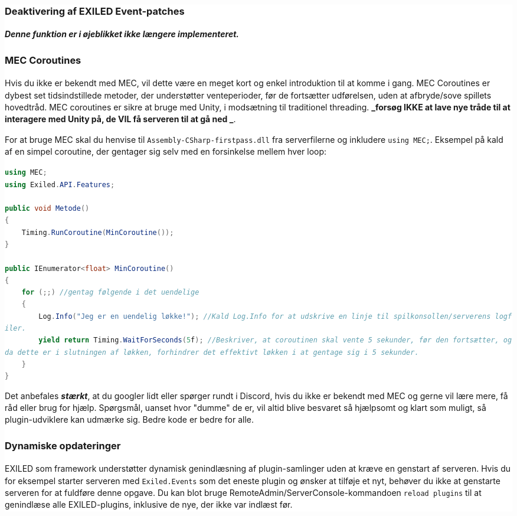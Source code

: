 ### Deaktivering af EXILED Event-patches

**_Denne funktion er i øjeblikket ikke længere implementeret._**

### MEC Coroutines

Hvis du ikke er bekendt med MEC, vil dette være en meget kort og enkel introduktion til at komme i gang.
MEC Coroutines er dybest set tidsindstillede metoder, der understøtter venteperioder, før de fortsætter udførelsen, uden at afbryde/sove spillets hovedtråd.
MEC coroutines er sikre at bruge med Unity, i modsætning til traditionel threading. **_forsøg IKKE at lave nye tråde til at interagere med Unity på, de VIL få serveren til at gå ned _**.

For at bruge MEC skal du henvise til `Assembly-CSharp-firstpass.dll` fra serverfilerne og inkludere `using MEC;`.
Eksempel på kald af en simpel coroutine, der gentager sig selv med en forsinkelse mellem hver loop:

```cs
using MEC;
using Exiled.API.Features;

public void Metode()
{
    Timing.RunCoroutine(MinCoroutine());
}

public IEnumerator<float> MinCoroutine()
{
    for (;;) //gentag følgende i det uendelige
    {
        Log.Info("Jeg er en uendelig løkke!"); //Kald Log.Info for at udskrive en linje til spilkonsollen/serverens logfiler.
        yield return Timing.WaitForSeconds(5f); //Beskriver, at coroutinen skal vente 5 sekunder, før den fortsætter, og da dette er i slutningen af løkken, forhindrer det effektivt løkken i at gentage sig i 5 sekunder.
    }
}
```

Det anbefales **_stærkt_**, at du googler lidt eller spørger rundt i Discord, hvis du ikke er bekendt med MEC og gerne vil lære mere, få råd eller brug for hjælp. Spørgsmål, uanset hvor "dumme" de er, vil altid blive besvaret så hjælpsomt og klart som muligt, så plugin-udviklere kan udmærke sig. Bedre kode er bedre for alle.

### Dynamiske opdateringer

EXILED som framework understøtter dynamisk genindlæsning af plugin-samlinger uden at kræve en genstart af serveren.
Hvis du for eksempel starter serveren med `Exiled.Events` som det eneste plugin og ønsker at tilføje et nyt, behøver du ikke at genstarte serveren for at fuldføre denne opgave. Du kan blot bruge RemoteAdmin/ServerConsole-kommandoen `reload plugins` til at genindlæse alle EXILED-plugins, inklusive de nye, der ikke var indlæst før.
